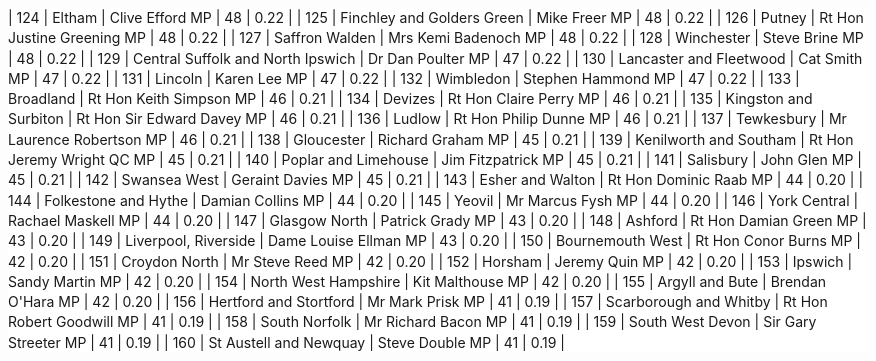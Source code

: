 | 124 | Eltham | Clive Efford MP | 48 | 0.22 |
| 125 | Finchley and Golders Green | Mike Freer MP | 48 | 0.22 |
| 126 | Putney | Rt Hon Justine Greening MP | 48 | 0.22 |
| 127 | Saffron Walden | Mrs Kemi Badenoch MP | 48 | 0.22 |
| 128 | Winchester | Steve Brine MP | 48 | 0.22 |
| 129 | Central Suffolk and North Ipswich | Dr Dan Poulter MP | 47 | 0.22 |
| 130 | Lancaster and Fleetwood | Cat Smith MP | 47 | 0.22 |
| 131 | Lincoln | Karen Lee MP | 47 | 0.22 |
| 132 | Wimbledon | Stephen Hammond MP | 47 | 0.22 |
| 133 | Broadland | Rt Hon Keith Simpson MP | 46 | 0.21 |
| 134 | Devizes | Rt Hon Claire Perry MP | 46 | 0.21 |
| 135 | Kingston and Surbiton | Rt Hon Sir Edward Davey MP | 46 | 0.21 |
| 136 | Ludlow | Rt Hon Philip Dunne MP | 46 | 0.21 |
| 137 | Tewkesbury | Mr Laurence Robertson MP | 46 | 0.21 |
| 138 | Gloucester | Richard Graham MP | 45 | 0.21 |
| 139 | Kenilworth and Southam | Rt Hon Jeremy Wright QC MP | 45 | 0.21 |
| 140 | Poplar and Limehouse | Jim Fitzpatrick MP | 45 | 0.21 |
| 141 | Salisbury | John Glen MP | 45 | 0.21 |
| 142 | Swansea West | Geraint Davies MP | 45 | 0.21 |
| 143 | Esher and Walton | Rt Hon Dominic Raab MP | 44 | 0.20 |
| 144 | Folkestone and Hythe | Damian Collins MP | 44 | 0.20 |
| 145 | Yeovil | Mr Marcus Fysh MP | 44 | 0.20 |
| 146 | York Central | Rachael Maskell MP | 44 | 0.20 |
| 147 | Glasgow North | Patrick Grady MP | 43 | 0.20 |
| 148 | Ashford | Rt Hon Damian Green MP | 43 | 0.20 |
| 149 | Liverpool, Riverside | Dame Louise Ellman MP | 43 | 0.20 |
| 150 | Bournemouth West | Rt Hon Conor Burns MP | 42 | 0.20 |
| 151 | Croydon North | Mr Steve Reed MP | 42 | 0.20 |
| 152 | Horsham | Jeremy Quin MP | 42 | 0.20 |
| 153 | Ipswich | Sandy Martin MP | 42 | 0.20 |
| 154 | North West Hampshire | Kit Malthouse MP | 42 | 0.20 |
| 155 | Argyll and Bute | Brendan O'Hara MP | 42 | 0.20 |
| 156 | Hertford and Stortford | Mr Mark Prisk MP | 41 | 0.19 |
| 157 | Scarborough and Whitby | Rt Hon Robert Goodwill MP | 41 | 0.19 |
| 158 | South Norfolk | Mr Richard Bacon MP | 41 | 0.19 |
| 159 | South West Devon | Sir Gary Streeter MP | 41 | 0.19 |
| 160 | St Austell and Newquay | Steve Double MP | 41 | 0.19 |